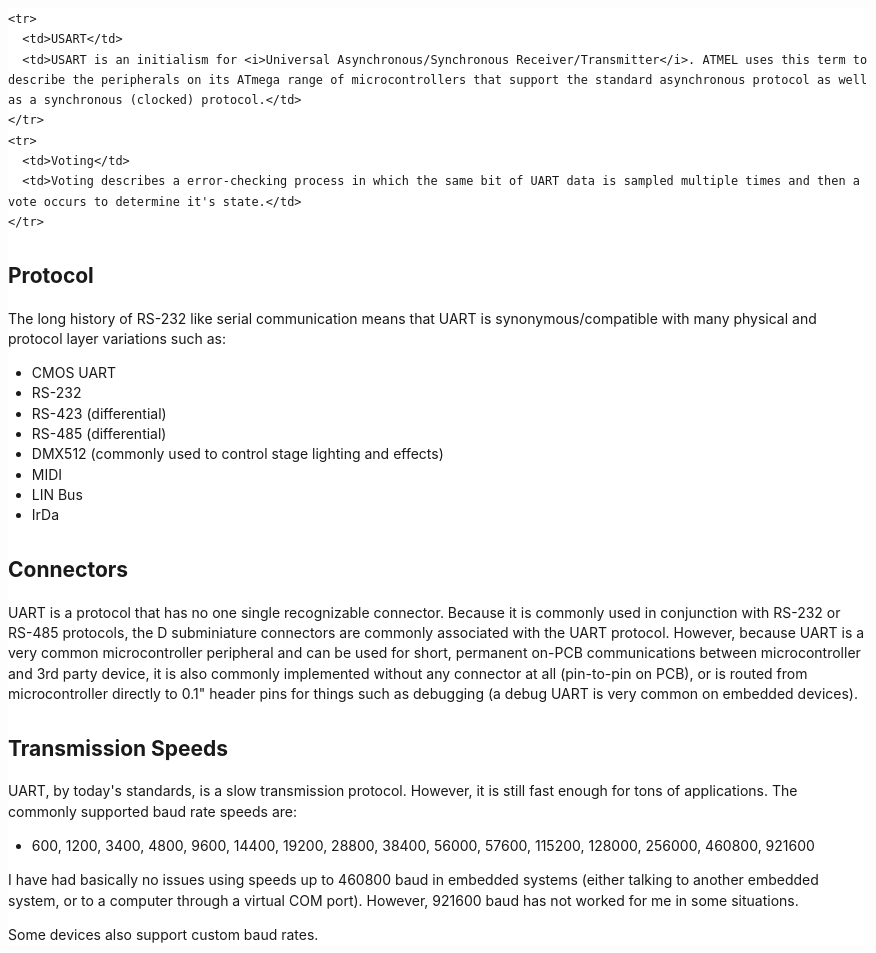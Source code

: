     <tr>
      <td>USART</td>
      <td>USART is an initialism for <i>Universal Asynchronous/Synchronous Receiver/Transmitter</i>. ATMEL uses this term to describe the peripherals on its ATmega range of microcontrollers that support the standard asynchronous protocol as well as a synchronous (clocked) protocol.</td>
    </tr>
    <tr>
      <td>Voting</td>
      <td>Voting describes a error-checking process in which the same bit of UART data is sampled multiple times and then a vote occurs to determine it's state.</td>
    </tr>
  </tbody>
</table>


## Protocol

The long history of RS-232 like serial communication means that UART is synonymous/compatible with many physical and protocol layer variations such as:

* CMOS UART
* RS-232
* RS-423 (differential)
* RS-485 (differential)
* DMX512 (commonly used to control stage lighting and effects)
* MIDI
* LIN Bus
* IrDa

## Connectors

UART is a protocol that has no one single recognizable connector. Because it is commonly used in conjunction with RS-232 or RS-485 protocols, the D subminiature connectors are commonly associated with the UART protocol. However, because UART is a very common microcontroller peripheral and can be used for short, permanent on-PCB communications between microcontroller and 3rd party device, it is also commonly implemented without any connector at all (pin-to-pin on PCB), or is routed from microcontroller directly to 0.1" header pins for things such as debugging (a debug UART is very common on embedded devices).

## Transmission Speeds

UART, by today's standards, is a slow transmission protocol. However, it is still fast enough for tons of applications. The commonly supported baud rate speeds are:

* 600, 1200, 3400, 4800, 9600, 14400, 19200, 28800, 38400, 56000, 57600, 115200, 128000, 256000, 460800, 921600

I have had basically no issues using speeds up to 460800 baud in embedded systems (either talking to another embedded system, or to a computer through a virtual COM port). However, 921600 baud has not worked for me in some situations.

Some devices also support custom baud rates.
